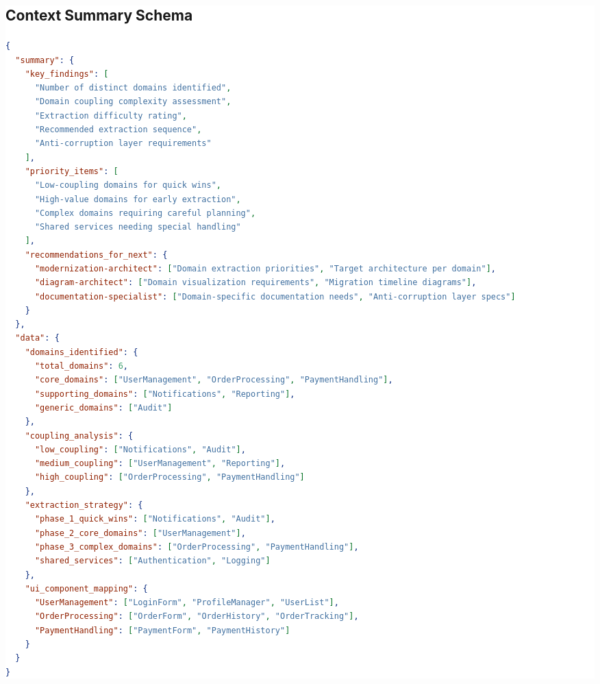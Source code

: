 ## Context Summary Schema

```json
{
  "summary": {
    "key_findings": [
      "Number of distinct domains identified",
      "Domain coupling complexity assessment",
      "Extraction difficulty rating",
      "Recommended extraction sequence",
      "Anti-corruption layer requirements"
    ],
    "priority_items": [
      "Low-coupling domains for quick wins",
      "High-value domains for early extraction", 
      "Complex domains requiring careful planning",
      "Shared services needing special handling"
    ],
    "recommendations_for_next": {
      "modernization-architect": ["Domain extraction priorities", "Target architecture per domain"],
      "diagram-architect": ["Domain visualization requirements", "Migration timeline diagrams"],
      "documentation-specialist": ["Domain-specific documentation needs", "Anti-corruption layer specs"]
    }
  },
  "data": {
    "domains_identified": {
      "total_domains": 6,
      "core_domains": ["UserManagement", "OrderProcessing", "PaymentHandling"],
      "supporting_domains": ["Notifications", "Reporting"], 
      "generic_domains": ["Audit"]
    },
    "coupling_analysis": {
      "low_coupling": ["Notifications", "Audit"],
      "medium_coupling": ["UserManagement", "Reporting"],
      "high_coupling": ["OrderProcessing", "PaymentHandling"]
    },
    "extraction_strategy": {
      "phase_1_quick_wins": ["Notifications", "Audit"],
      "phase_2_core_domains": ["UserManagement"],
      "phase_3_complex_domains": ["OrderProcessing", "PaymentHandling"],
      "shared_services": ["Authentication", "Logging"]
    },
    "ui_component_mapping": {
      "UserManagement": ["LoginForm", "ProfileManager", "UserList"],
      "OrderProcessing": ["OrderForm", "OrderHistory", "OrderTracking"],
      "PaymentHandling": ["PaymentForm", "PaymentHistory"]
    }
  }
}
```
